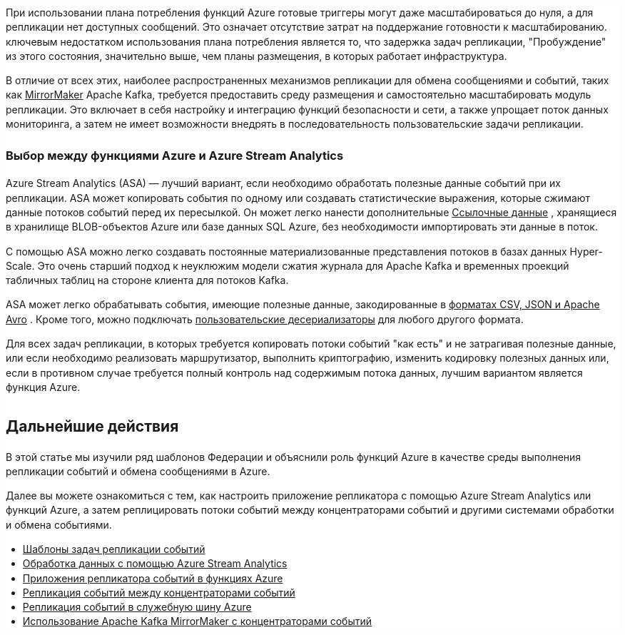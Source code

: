 При использовании плана потребления функций Azure готовые триггеры могут даже масштабироваться до нуля, а для репликации нет доступных сообщений. Это означает отсутствие затрат на поддержание готовности к масштабированию. ключевым недостатком использования плана потребления является то, что задержка задач репликации, "Пробуждение" из этого состояния, значительно выше, чем планы размещения, в которых работает инфраструктура.  

В отличие от всех этих, наиболее распространенных механизмов репликации для обмена сообщениями и событий, таких как [MirrorMaker](http://kafka.apache.org/documentation/#basic_ops_mirror_maker) Apache Kafka, требуется предоставить среду размещения и самостоятельно масштабировать модуль репликации. Это включает в себя настройку и интеграцию функций безопасности и сети, а также упрощает поток данных мониторинга, а затем не имеет возможности внедрять в последовательность пользовательские задачи репликации. 

### <a name="choosing-between-azure-functions-and-azure-stream-analytics"></a>Выбор между функциями Azure и Azure Stream Analytics

Azure Stream Analytics (ASA) — лучший вариант, если необходимо обработать полезные данные событий при их репликации. ASA может копировать события по одному или создавать статистические выражения, которые сжимают данные потоков событий перед их пересылкой. Он может легко нанести дополнительные [Ссылочные данные](../stream-analytics/stream-analytics-use-reference-data.md) , хранящиеся в хранилище BLOB-объектов Azure или базе данных SQL Azure, без необходимости импортировать эти данные в поток.

С помощью ASA можно легко создавать постоянные материализованные представления потоков в базах данных Hyper-Scale. Это очень старший подход к неуклюжим модели сжатия журнала для Apache Kafka и временных проекций табличных таблиц на стороне клиента для потоков Kafka. 

ASA может легко обрабатывать события, имеющие полезные данные, закодированные в [форматах CSV, JSON и Apache Avro](../stream-analytics/stream-analytics-parsing-json.md) . Кроме того, можно подключать [пользовательские десериализаторы](../stream-analytics/custom-deserializer.md) для любого другого формата.

Для всех задач репликации, в которых требуется копировать потоки событий "как есть" и не затрагивая полезные данные, или если необходимо реализовать маршрутизатор, выполнить криптографию, изменить кодировку полезных данных или, если в противном случае требуется полный контроль над содержимым потока данных, лучшим вариантом является функция Azure.

## <a name="next-steps"></a>Дальнейшие действия

В этой статье мы изучили ряд шаблонов Федерации и объяснили роль функций Azure в качестве среды выполнения репликации событий и обмена сообщениями в Azure.

Далее вы можете ознакомиться с тем, как настроить приложение репликатора с помощью Azure Stream Analytics или функций Azure, а затем реплицировать потоки событий между концентраторами событий и другими системами обработки и обмена событиями.

- [Шаблоны задач репликации событий][10]
- [Обработка данных с помощью Azure Stream Analytics][9]
- [Приложения репликатора событий в функциях Azure][1]
- [Репликация событий между концентраторами событий][2]
- [Репликация событий в служебную шину Azure][3]
- [Использование Apache Kafka MirrorMaker с концентраторами событий][11] 

[1]: event-hubs-federation-replicator-functions.md
[2]: https://github.com/Azure-Samples/azure-messaging-replication-dotnet/tree/main/functions/config/EventHubCopy
[3]: https://github.com/Azure-Samples/azure-messaging-replication-dotnet/tree/main/functions/config/EventHubCopyToServiceBus
[4]: event-hubs-federation-patterns.md#replication
[5]: event-hubs-federation-patterns.md#merge
[6]: event-hubs-federation-patterns.md#editor
[7]: event-hubs-federation-patterns.md#routing
[8]: event-hubs-federation-patterns.md#log-projection
[9]: process-data-azure-stream-analytics.md
[10]: event-hubs-federation-patterns.md#replication
[11]: event-hubs-kafka-mirror-maker-tutorial.md